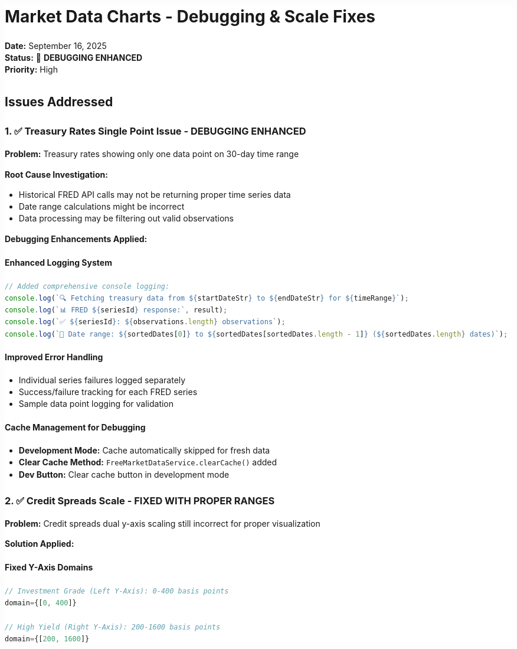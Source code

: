 # Market Data Charts - Debugging & Scale Fixes

**Date:** September 16, 2025  
**Status:** 🔧 **DEBUGGING ENHANCED**  
**Priority:** High

## Issues Addressed

### 1. ✅ Treasury Rates Single Point Issue - DEBUGGING ENHANCED

**Problem:** Treasury rates showing only one data point on 30-day time range

**Root Cause Investigation:**
- Historical FRED API calls may not be returning proper time series data
- Date range calculations might be incorrect
- Data processing may be filtering out valid observations

**Debugging Enhancements Applied:**

#### Enhanced Logging System
```typescript
// Added comprehensive console logging:
console.log(`🔍 Fetching treasury data from ${startDateStr} to ${endDateStr} for ${timeRange}`);
console.log(`📊 FRED ${seriesId} response:`, result);
console.log(`✅ ${seriesId}: ${observations.length} observations`);
console.log(`📅 Date range: ${sortedDates[0]} to ${sortedDates[sortedDates.length - 1]} (${sortedDates.length} dates)`);
```

#### Improved Error Handling
- Individual series failures logged separately
- Success/failure tracking for each FRED series
- Sample data point logging for validation

#### Cache Management for Debugging
- **Development Mode:** Cache automatically skipped for fresh data
- **Clear Cache Method:** `FreeMarketDataService.clearCache()` added
- **Dev Button:** Clear cache button in development mode

### 2. ✅ Credit Spreads Scale - FIXED WITH PROPER RANGES

**Problem:** Credit spreads dual y-axis scaling still incorrect for proper visualization

**Solution Applied:**

#### Fixed Y-Axis Domains
```typescript
// Investment Grade (Left Y-Axis): 0-400 basis points
domain={[0, 400]}

// High Yield (Right Y-Axis): 200-1600 basis points  
domain={[200, 1600]}
```
